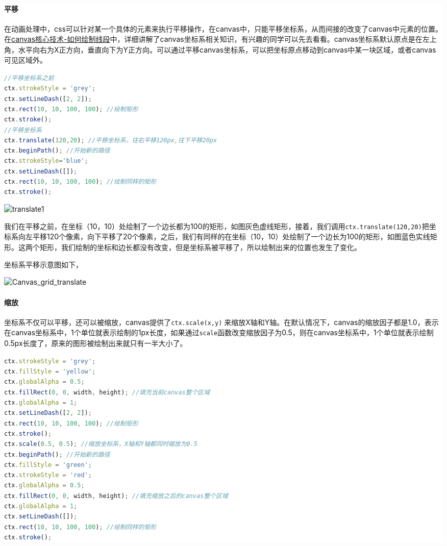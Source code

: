 #### 平移

在动画处理中，css可以针对某一个具体的元素来执行平移操作，在canvas中，只能平移坐标系，从而间接的改变了canvas中元素的位置。在[canvas核心技术-如何绘制线段](https://snayan.github.io/2018/07/09/canvas%E6%A0%B8%E5%BF%83%E6%8A%80%E6%9C%AF-%E5%A6%82%E4%BD%95%E7%BB%98%E5%88%B6%E7%BA%BF%E6%AE%B5/)中，详细讲解了canvas坐标系相关知识，有兴趣的同学可以先去看看。canvas坐标系默认原点是在左上角，水平向右为X正方向，垂直向下为Y正方向。可以通过平移canvas坐标系，可以把坐标原点移动到canvas中某一块区域，或者canvas可见区域外。

```javascript
//平移坐标系之前
ctx.strokeStyle = 'grey'; 
ctx.setLineDash([2, 2]);
ctx.rect(10, 10, 100, 100); //绘制矩形
ctx.stroke(); 
//平移坐标系
ctx.translate(120,20); //平移坐标系，往右平移120px,往下平移20px
ctx.beginPath(); //开始新的路径
ctx.strokeStyle='blue'; 
ctx.setLineDash([]); 
ctx.rect(10, 10, 100, 100); //绘制同样的矩形
ctx.stroke(); 
```

![translate1](/assert/img/canvas/translate1.png)

我们在平移之前，在坐标（10，10）处绘制了一个边长都为100的矩形，如图灰色虚线矩形，接着，我们调用`ctx.translate(120,20)`把坐标系向左平移120个像素，向下平移了20个像素，之后，我们有同样的在坐标（10，10）处绘制了一个边长为100的矩形，如图蓝色实线矩形。这两个矩形，我们绘制的坐标和边长都没有改变，但是坐标系被平移了，所以绘制出来的位置也发生了变化。

坐标系平移示意图如下，

![Canvas_grid_translate](/assert/img/canvas/Canvas_grid_translate.png)

#### 缩放

坐标系不仅可以平移，还可以被缩放，canvas提供了`ctx.scale(x,y)` 来缩放X轴和Y轴。在默认情况下，canvas的缩放因子都是1.0，表示在canvas坐标系中，1个单位就表示绘制的1px长度，如果通过`scale`函数改变缩放因子为0.5，则在canvas坐标系中，1个单位就表示绘制0.5px长度了，原来的图形被绘制出来就只有一半大小了。

```javascript
ctx.strokeStyle = 'grey'; 
ctx.fillStyle = 'yellow'; 
ctx.globalAlpha = 0.5; 
ctx.fillRect(0, 0, width, height); //填充当前canvas整个区域
ctx.globalAlpha = 1;
ctx.setLineDash([2, 2]); 
ctx.rect(10, 10, 100, 100); //绘制矩形
ctx.stroke(); 
ctx.scale(0.5, 0.5); //缩放坐标系，X轴和Y轴都同时缩放为0.5
ctx.beginPath(); //开始新的路径
ctx.fillStyle = 'green';
ctx.strokeStyle = 'red';
ctx.globalAlpha = 0.5;
ctx.fillRect(0, 0, width, height); //填充缩放之后的canvas整个区域
ctx.globalAlpha = 1;
ctx.setLineDash([]); 
ctx.rect(10, 10, 100, 100); //绘制同样的矩形
ctx.stroke(); 
```
